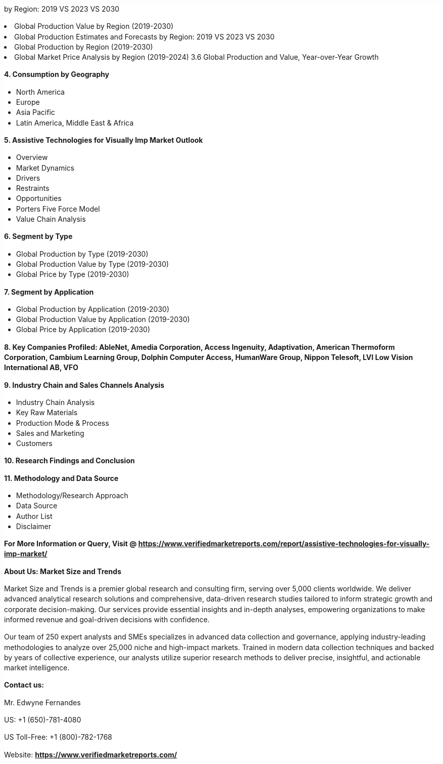 by Region: 2019 VS 2023 VS 2030</li><li>Global Production Value by Region (2019-2030)</li><li>Global Production Estimates and Forecasts by Region: 2019 VS 2023 VS 2030</li><li>Global Production by Region (2019-2030)</li><li>Global Market Price Analysis by Region (2019-2024) 3.6 Global Production and Value, Year-over-Year Growth</li></ul><p><strong>4. Consumption by Geography</strong></p><ul> <li>North America</li> <li>Europe</li> <li>Asia Pacific</li> <li>Latin America, Middle East &amp; Africa</li></ul><p><strong>5. Assistive Technologies for Visually Imp Market Outlook</strong></p><ul><li>Overview</li><li>Market Dynamics</li><li>Drivers</li><li>Restraints</li><li>Opportunities</li><li>Porters Five Force Model</li><li>Value Chain Analysis&nbsp;</li></ul><p><strong>6. Segment by Type</strong></p><ul><li>Global Production by Type (2019-2030)</li><li>Global Production Value by Type (2019-2030)</li><li>Global Price by Type (2019-2030)</li></ul><p><strong>7. Segment by Application</strong></p><ul><li>Global Production by Application (2019-2030)</li><li>Global Production Value by Application (2019-2030)</li><li>Global Price by Application (2019-2030)</li></ul><p><strong>8. Key Companies Profiled: AbleNet, Amedia Corporation, Access Ingenuity, Adaptivation, American Thermoform Corporation, Cambium Learning Group, Dolphin Computer Access, HumanWare Group, Nippon Telesoft, LVI Low Vision International AB, VFO</strong></p><p><strong>9. Industry Chain and Sales Channels Analysis</strong></p><ul><li>Industry Chain Analysis</li><li>Key Raw Materials</li><li>Production Mode &amp; Process</li><li>Sales and Marketing</li><li>Customers</li></ul><p><strong>10. Research Findings and Conclusion</strong></p><p><strong>11. Methodology and Data Source</strong></p><ul><li>Methodology/Research Approach</li><li>Data Source</li><li>Author List</li><li>Disclaimer</li></ul></p><p><strong>For More Information or Query, Visit @ <a href="https://www.verifiedmarketreports.com/report/assistive-technologies-for-visually-imp-market/">https://www.verifiedmarketreports.com/report/assistive-technologies-for-visually-imp-market/</a></strong></p><p><strong>About Us: Market Size and Trends</strong></p><p>Market Size and Trends is a premier global research and consulting firm, serving over 5,000 clients worldwide. We deliver advanced analytical research solutions and comprehensive, data-driven research studies tailored to inform strategic growth and corporate decision-making. Our services provide essential insights and in-depth analyses, empowering organizations to make informed revenue and goal-driven decisions with confidence.</p><p>Our team of 250 expert analysts and SMEs specializes in advanced data collection and governance, applying industry-leading methodologies to analyze over 25,000 niche and high-impact markets. Trained in modern data collection techniques and backed by years of collective experience, our analysts utilize superior research methods to deliver precise, insightful, and actionable market intelligence.</p><p><strong>Contact us:</strong></p><p>Mr. Edwyne Fernandes</p><p>US: +1 (650)-781-4080</p><p>US Toll-Free: +1 (800)-782-1768</p><p>Website: <strong><a href="https://www.verifiedmarketreports.com/">https://www.verifiedmarketreports.com/</a></strong></p>

